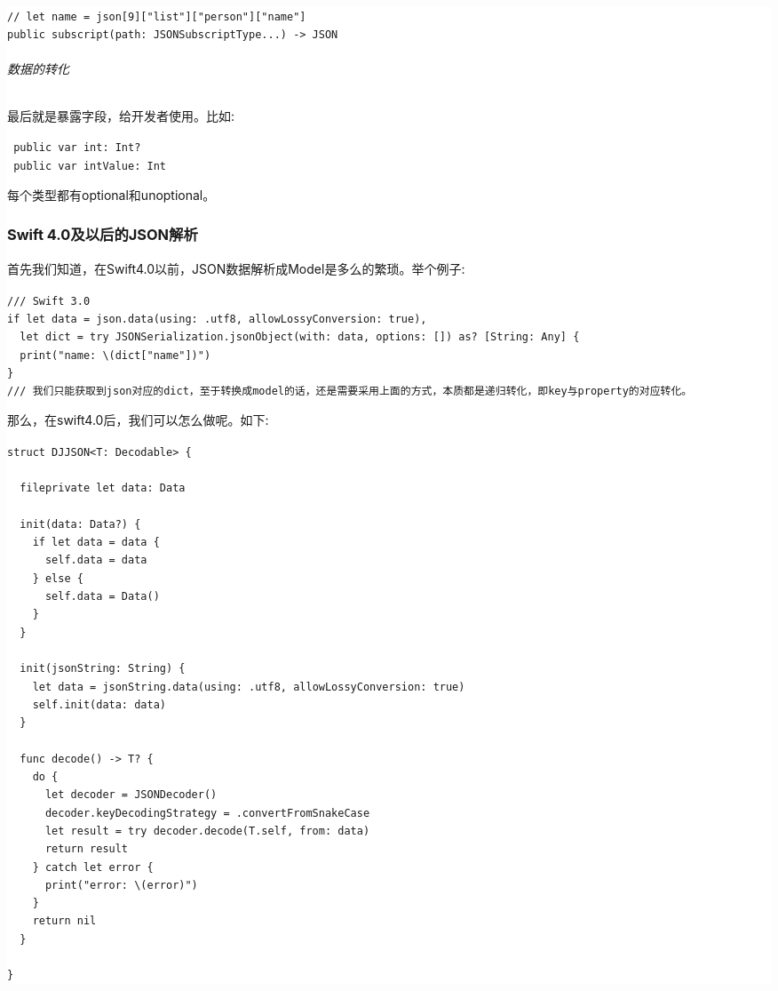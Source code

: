 	
	// let name = json[9]["list"]["person"]["name"]
	public subscript(path: JSONSubscriptType...) -> JSON
	
###### 数据的转化

最后就是暴露字段，给开发者使用。比如:
	
	 public var int: Int?
	 public var intValue: Int

每个类型都有optional和unoptional。

### Swift 4.0及以后的JSON解析

首先我们知道，在Swift4.0以前，JSON数据解析成Model是多么的繁琐。举个例子:
	
	/// Swift 3.0
	if let data = json.data(using: .utf8, allowLossyConversion: true),
	  let dict = try JSONSerialization.jsonObject(with: data, options: []) as? [String: Any] {
	  print("name: \(dict["name"])")
	}
	/// 我们只能获取到json对应的dict，至于转换成model的话，还是需要采用上面的方式，本质都是递归转化，即key与property的对应转化。
	
那么，在swift4.0后，我们可以怎么做呢。如下:

	struct DJJSON<T: Decodable> {
  
	  fileprivate let data: Data
	  
	  init(data: Data?) {
	    if let data = data {
	      self.data = data
	    } else {
	      self.data = Data()
	    }
	  }
	  
	  init(jsonString: String) {
	    let data = jsonString.data(using: .utf8, allowLossyConversion: true)
	    self.init(data: data)
	  }
	  
	  func decode() -> T? {
	    do {
	      let decoder = JSONDecoder()
	      decoder.keyDecodingStrategy = .convertFromSnakeCase
	      let result = try decoder.decode(T.self, from: data)
	      return result
	    } catch let error {
	      print("error: \(error)")
	    }
	    return nil
	  }
	  
	}
	